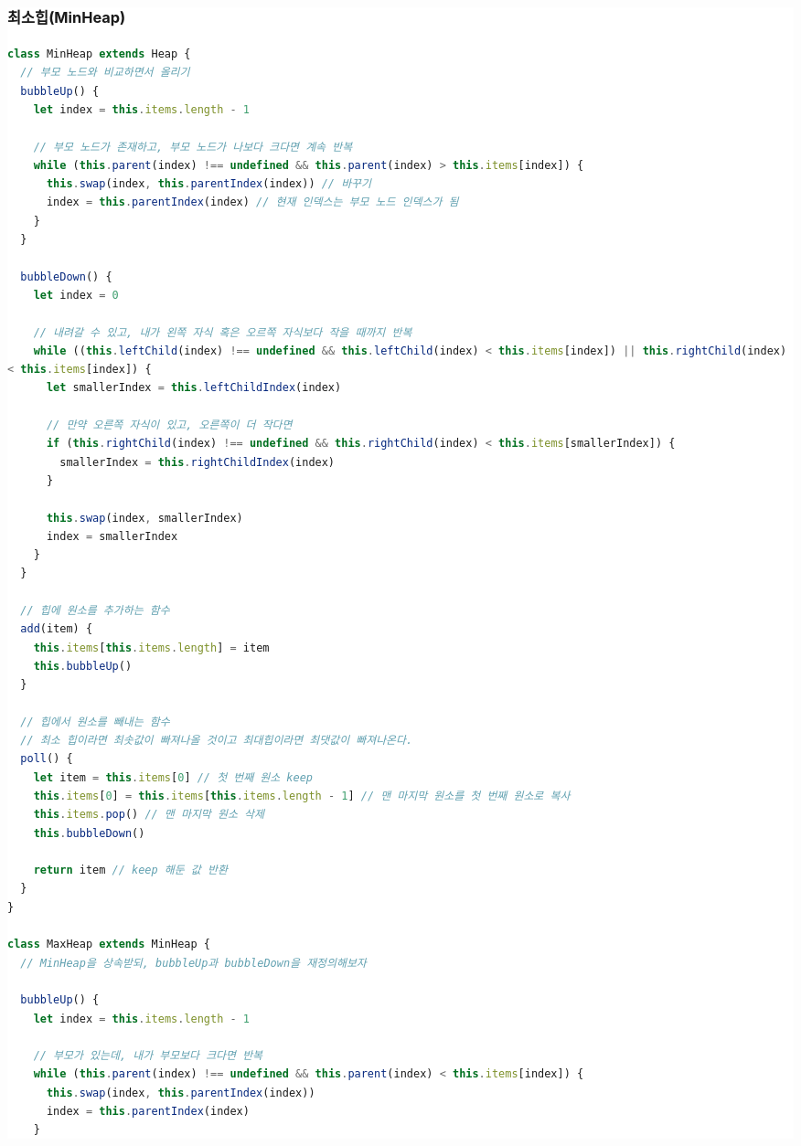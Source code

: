 ### 최소힙(MinHeap)

```js
class MinHeap extends Heap {
  // 부모 노드와 비교하면서 올리기
  bubbleUp() {
    let index = this.items.length - 1

    // 부모 노드가 존재하고, 부모 노드가 나보다 크다면 계속 반복
    while (this.parent(index) !== undefined && this.parent(index) > this.items[index]) {
      this.swap(index, this.parentIndex(index)) // 바꾸기
      index = this.parentIndex(index) // 현재 인덱스는 부모 노드 인덱스가 됨
    }
  }

  bubbleDown() {
    let index = 0

    // 내려갈 수 있고, 내가 왼쪽 자식 혹은 오르쪽 자식보다 작을 때까지 반복
    while ((this.leftChild(index) !== undefined && this.leftChild(index) < this.items[index]) || this.rightChild(index) < this.items[index]) {
      let smallerIndex = this.leftChildIndex(index)

      // 만약 오른쪽 자식이 있고, 오른쪽이 더 작다면
      if (this.rightChild(index) !== undefined && this.rightChild(index) < this.items[smallerIndex]) {
        smallerIndex = this.rightChildIndex(index)
      }

      this.swap(index, smallerIndex)
      index = smallerIndex
    }
  }

  // 힙에 원소를 추가하는 함수
  add(item) {
    this.items[this.items.length] = item
    this.bubbleUp()
  }

  // 힙에서 원소를 빼내는 함수
  // 최소 힙이라면 최솟값이 빠져나올 것이고 최대힙이라면 최댓값이 빠져나온다.
  poll() {
    let item = this.items[0] // 첫 번째 원소 keep
    this.items[0] = this.items[this.items.length - 1] // 맨 마지막 원소를 첫 번째 원소로 복사
    this.items.pop() // 맨 마지막 원소 삭제
    this.bubbleDown()

    return item // keep 해둔 값 반환
  }
}

class MaxHeap extends MinHeap {
  // MinHeap을 상속받되, bubbleUp과 bubbleDown을 재정의해보자

  bubbleUp() {
    let index = this.items.length - 1

    // 부모가 있는데, 내가 부모보다 크다면 반복
    while (this.parent(index) !== undefined && this.parent(index) < this.items[index]) {
      this.swap(index, this.parentIndex(index))
      index = this.parentIndex(index)
    }
```